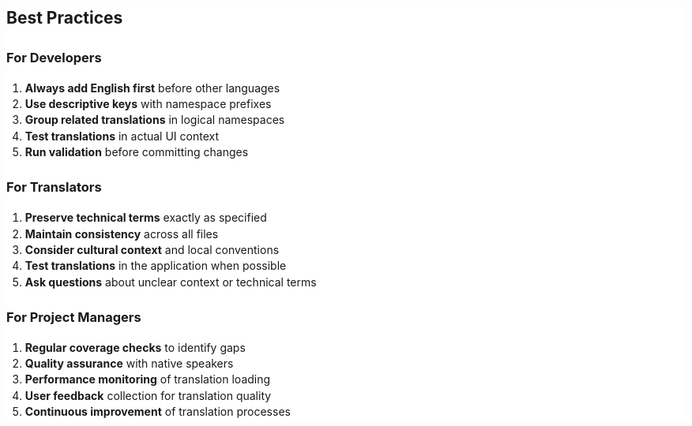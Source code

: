 ## Best Practices

### For Developers
1. **Always add English first** before other languages
2. **Use descriptive keys** with namespace prefixes
3. **Group related translations** in logical namespaces
4. **Test translations** in actual UI context
5. **Run validation** before committing changes

### For Translators
1. **Preserve technical terms** exactly as specified
2. **Maintain consistency** across all files
3. **Consider cultural context** and local conventions
4. **Test translations** in the application when possible
5. **Ask questions** about unclear context or technical terms

### For Project Managers
1. **Regular coverage checks** to identify gaps
2. **Quality assurance** with native speakers
3. **Performance monitoring** of translation loading
4. **User feedback** collection for translation quality
5. **Continuous improvement** of translation processes